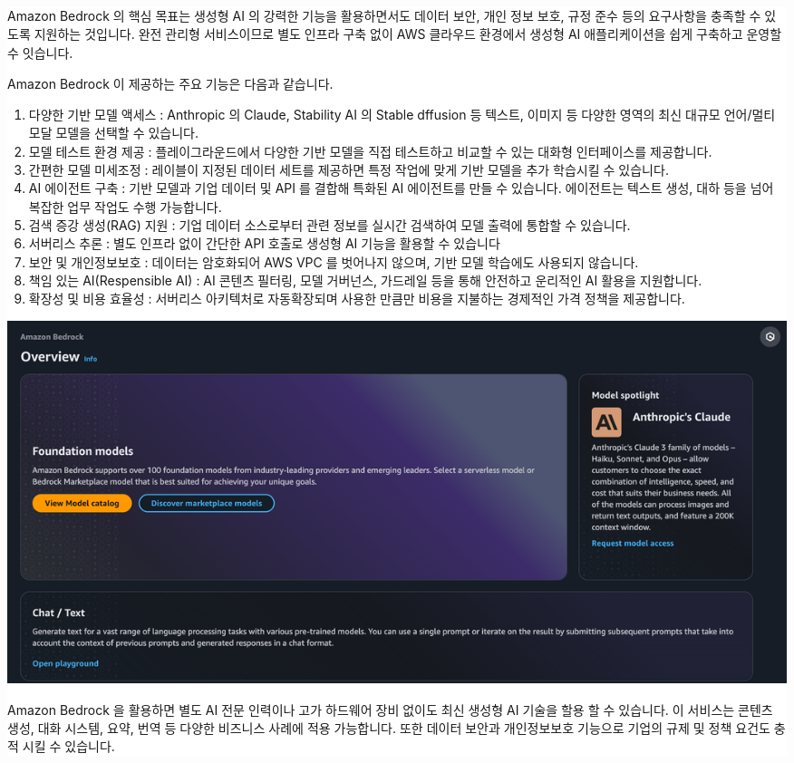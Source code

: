 Amazon Bedrock 의 핵심 목표는 생성형 AI 의 강력한 기능을 활용하면서도 데이터 보안, 개인 정보 보호, 규정 준수 등의 요구사항을 충족할 수 있도록 지원하는 것입니다. 완전 관리형 서비스이므로 별도 인프라 구축 없이 AWS 클라우드 환경에서 생성형 AI 애플리케이션을 쉽게 구축하고 운영할 수 잇습니다.

Amazon Bedrock 이 제공하는 주요 기능은 다음과 같습니다.
1. 다양한 기반 모델 액세스 : Anthropic 의 Claude, Stability AI 의 Stable dffusion 등 텍스트, 이미지 등 다양한 영역의 최신 대규모 언어/멀티모달 모델을 선택할 수 있습니다.
2. 모델 테스트 환경 제공 : 플레이그라운드에서 다양한 기반 모델을 직접 테스트하고 비교할 수 있는 대화형 인터페이스를 제공합니다. 
3. 간편한 모델 미세조정 : 레이블이 지정된 데이터 세트를 제공하면 특정 작업에 맞게 기반 모델을 추가 학습시킬 수 있습니다.
4. AI 에이전트 구축 : 기반 모델과 기업 데이터 및 API 를 결합해 특화된 AI 에이전트를 만들 수 있습니다. 에이전트는 텍스트 생성, 대하 등을 넘어 복잡한 업무 작업도 수행 가능합니다.
5. 검색 증강 생성(RAG) 지원 : 기업 데이터 소스로부터 관련 정보를 실시간 검색하여 모델 출력에 통합할 수 있습니다.
6. 서버리스 추론 : 별도 인프라 없이 간단한 API 호출로 생성형 AI 기능을 활용할 수 있습니다
7. 보안 및 개인정보보호 : 데이터는 암호화되어 AWS VPC 를 벗어나지 않으며, 기반 모델 학습에도 사용되지 않습니다.
8. 책임 있는 AI(Respensible AI) : AI 콘텐츠 필터링, 모델 거버넌스, 가드레일 등을 통해 안전하고 운리적인 AI 활용을 지원합니다.
9. 확장성 및 비용 효율성 : 서버리스 아키텍처로 자동확장되며 사용한 만큼만 비용을 지불하는 경제적인 가격 정책을 제공합니다.

![](./Amazon-Bedrock-first.png)

Amazon Bedrock 을 활용하면 별도 AI 전문 인력이나 고가 하드웨어 장비 없이도 최신 생성형 AI 기술을 할용 할 수 있습니다. 이 서비스는 콘텐츠 생성, 대화 시스템, 요약, 번역 등 다양한 비즈니스 사례에 적용 가능합니다. 또한 데이터 보안과 개인정보보호 기능으로 기업의 규제 및 정책 요건도 충적 시킬 수 있습니다.

